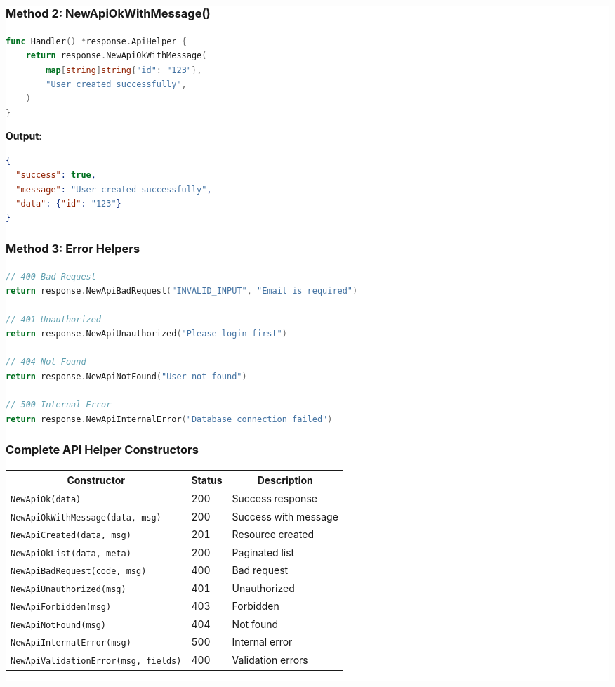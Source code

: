### Method 2: NewApiOkWithMessage()
```go
func Handler() *response.ApiHelper {
    return response.NewApiOkWithMessage(
        map[string]string{"id": "123"},
        "User created successfully",
    )
}
```

**Output**:
```json
{
  "success": true,
  "message": "User created successfully",
  "data": {"id": "123"}
}
```

### Method 3: Error Helpers
```go
// 400 Bad Request
return response.NewApiBadRequest("INVALID_INPUT", "Email is required")

// 401 Unauthorized
return response.NewApiUnauthorized("Please login first")

// 404 Not Found
return response.NewApiNotFound("User not found")

// 500 Internal Error
return response.NewApiInternalError("Database connection failed")
```

### Complete API Helper Constructors

| Constructor | Status | Description |
|-------------|--------|-------------|
| `NewApiOk(data)` | 200 | Success response |
| `NewApiOkWithMessage(data, msg)` | 200 | Success with message |
| `NewApiCreated(data, msg)` | 201 | Resource created |
| `NewApiOkList(data, meta)` | 200 | Paginated list |
| `NewApiBadRequest(code, msg)` | 400 | Bad request |
| `NewApiUnauthorized(msg)` | 401 | Unauthorized |
| `NewApiForbidden(msg)` | 403 | Forbidden |
| `NewApiNotFound(msg)` | 404 | Not found |
| `NewApiInternalError(msg)` | 500 | Internal error |
| `NewApiValidationError(msg, fields)` | 400 | Validation errors |

---